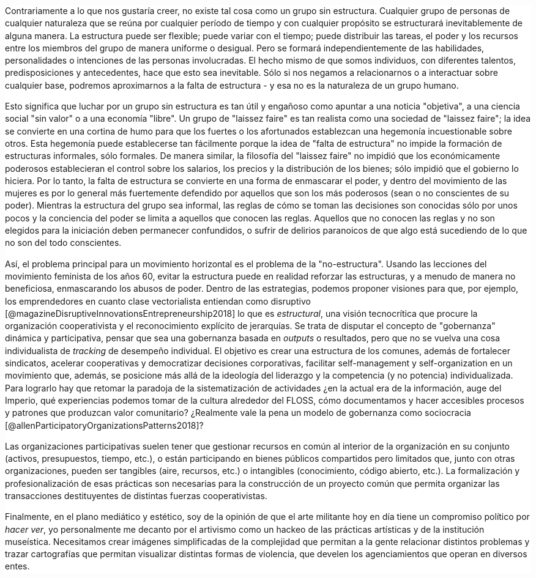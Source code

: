 
Contrariamente a lo que nos gustaría creer, no existe tal cosa como un grupo sin estructura. Cualquier grupo de personas de cualquier naturaleza que se reúna por cualquier período de tiempo y con cualquier propósito se estructurará inevitablemente de alguna manera. La estructura puede ser flexible; puede variar con el tiempo; puede distribuir las tareas, el poder y los recursos entre los miembros del grupo de manera uniforme o desigual. Pero se formará independientemente de las habilidades, personalidades o intenciones de las personas involucradas. El hecho mismo de que somos individuos, con diferentes talentos, predisposiciones y antecedentes, hace que esto sea inevitable. Sólo si nos negamos a relacionarnos o a interactuar sobre cualquier base, podremos aproximarnos a la falta de estructura - y esa no es la naturaleza de un grupo humano. 

Esto significa que luchar por un grupo sin estructura es tan útil y engañoso como apuntar a una noticia "objetiva", a una ciencia social "sin valor" o a una economía "libre". Un grupo de "laissez faire" es tan realista como una sociedad de "laissez faire"; la idea se convierte en una cortina de humo para que los fuertes o los afortunados establezcan una hegemonía incuestionable sobre otros. Esta hegemonía puede establecerse tan fácilmente porque la idea de "falta de estructura" no impide la formación de estructuras informales, sólo formales. De manera similar, la filosofía del "laissez faire" no impidió que los económicamente poderosos establecieran el control sobre los salarios, los precios y la distribución de los bienes; sólo impidió que el gobierno lo hiciera. Por lo tanto, la falta de estructura se convierte en una forma de enmascarar el poder, y dentro del movimiento de las mujeres es por lo general más fuertemente defendido por aquellos que son los más poderosos (sean o no conscientes de su poder). Mientras la estructura del grupo sea informal, las reglas de cómo se toman las decisiones son conocidas sólo por unos pocos y la conciencia del poder se limita a aquellos que conocen las reglas. Aquellos que no conocen las reglas y no son elegidos para la iniciación deben permanecer confundidos, o sufrir de delirios paranoicos de que algo está sucediendo de lo que no son del todo conscientes.

Así, el problema principal para un movimiento horizontal es el problema de la "no-estructura". Usando las lecciones del movimiento feminista de los años 60, evitar la estructura puede en realidad reforzar las estructuras, y a menudo de manera no beneficiosa, enmascarando los abusos de poder. Dentro de las estrategias, podemos proponer visiones para que, por ejemplo, los emprendedores en cuanto clase vectorialista entiendan como disruptivo [@magazineDisruptiveInnovationsEntrepreneurship2018] lo que es _estructural_, una visión tecnocrítica que procure la organización cooperativista y el reconocimiento explícito de jerarquías. Se trata de disputar el concepto de "gobernanza" dinámica y participativa, pensar que sea una gobernanza basada en _outputs_ o resultados, pero que no se vuelva una cosa individualista de _tracking_ de desempeño individual. El objetivo es crear una estructura de los comunes, además de fortalecer sindicatos, acelerar cooperativas y democratizar decisiones corporativas, facilitar self-management y self-organization en un movimiento que, además, se posicione más allá de la ideología del liderazgo y la competencia (y no potencia) individualizada. Para lograrlo hay que retomar la paradoja de la sistematización de actividades ¿en la actual era de la información, auge del Imperio, qué experiencias podemos tomar de la cultura alrededor del FLOSS, cómo documentamos y hacer accesibles procesos y patrones que produzcan valor comunitario? ¿Realmente vale la pena un modelo de gobernanza como sociocracia [@allenParticipatoryOrganizationsPatterns2018]? 

Las organizaciones participativas suelen tener que gestionar recursos en común al interior de la organización en su conjunto (activos, presupuestos, tiempo, etc.), o están participando en bienes públicos compartidos pero limitados que, junto con otras organizaciones, pueden ser tangibles (aire, recursos, etc.) o intangibles (conocimiento, código abierto, etc.).  La formalización y profesionalización de esas prácticas son necesarias para la construcción de un proyecto común que permita organizar las transacciones destituyentes de distintas fuerzas cooperativistas.

Finalmente, en el plano mediático y estético, soy de la opinión de que el arte militante hoy en día tiene un compromiso político por _hacer ver_, yo personalmente me decanto por el artivismo como un hackeo de las prácticas artísticas y de la institución museística. Necesitamos crear imágenes simplificadas de la complejidad que permitan a la gente relacionar distintos problemas y trazar cartografías que permitan visualizar distintas formas de violencia, que develen los agenciamientos que operan en diversos entes.
